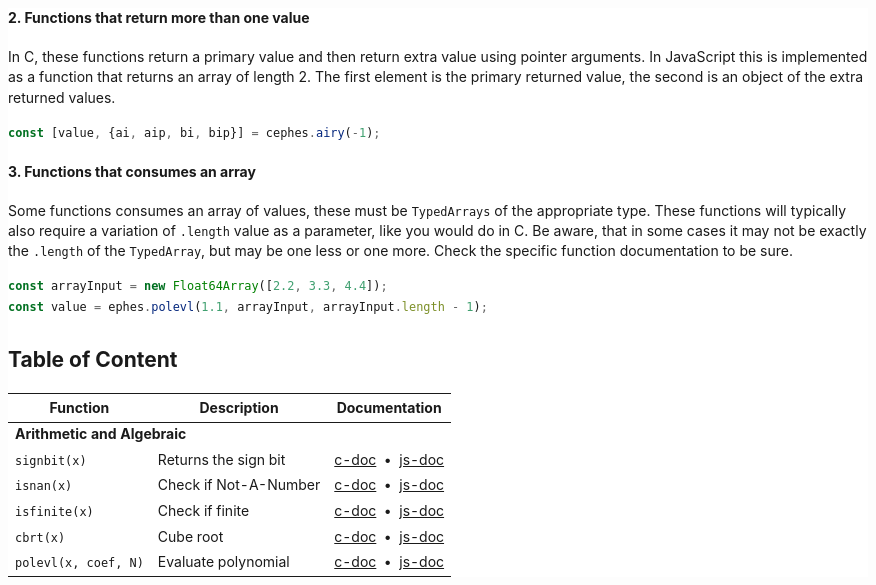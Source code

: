 #### 2. Functions that return more than one value

In C, these functions return a primary value and then return extra value
using pointer arguments. In JavaScript this is implemented as a function
that returns an array of length 2. The first element is the primary returned
value, the second is an object of the extra returned values.

```js
const [value, {ai, aip, bi, bip}] = cephes.airy(-1);
```

#### 3. Functions that consumes an array

Some functions consumes an array of values, these must be `TypedArrays` of
the appropriate type. These functions will typically also require a variation
of `.length` value as a parameter, like you would do in C. Be aware, that in
some cases it may not be exactly the `.length` of the `TypedArray`, but may be
one less or one more. Check the specific function documentation to be sure.

```js
const arrayInput = new Float64Array([2.2, 3.3, 4.4]);
const value = ephes.polevl(1.1, arrayInput, arrayInput.length - 1);
```

## Table of Content

<table>
<thead>
  <th>Function</th>
  <th>Description</th>
  <th>Documentation</th>
</thead>
<tbody>
  <tr>
    <td colspan="3"><strong>Arithmetic and Algebraic</strong></td>
  </tr>
  <tr>
    <td><code>signbit(x)</code></td>
    <td>Returns the sign bit</td>
    <td><a href="http://www.netlib.org/cephes/doubldoc.html#signbit">c-doc</a>&nbsp;&nbsp;&#8226;&nbsp;&nbsp;<a href="#int--cephessignbitx-double">js-doc</a></td>
</tr>
  <tr>
    <td><code>isnan(x)</code></td>
    <td>Check if Not-A-Number</td>
    <td><a href="http://www.netlib.org/cephes/doubldoc.html#isnan">c-doc</a>&nbsp;&nbsp;&#8226;&nbsp;&nbsp;<a href="#int--cephesisnanx-double">js-doc</a></td>
</tr>
  <tr>
    <td><code>isfinite(x)</code></td>
    <td>Check if finite</td>
    <td><a href="http://www.netlib.org/cephes/doubldoc.html#isfinite">c-doc</a>&nbsp;&nbsp;&#8226;&nbsp;&nbsp;<a href="#int--cephesisfinitex-double">js-doc</a></td>
</tr>
  <tr>
    <td><code>cbrt(x)</code></td>
    <td>Cube root</td>
    <td><a href="http://www.netlib.org/cephes/doubldoc.html#cbrt">c-doc</a>&nbsp;&nbsp;&#8226;&nbsp;&nbsp;<a href="#double--cephescbrtx-double">js-doc</a></td>
</tr>
  <tr>
    <td><code>polevl(x, coef, N)</code></td>
    <td>Evaluate polynomial</td>
    <td><a href="http://www.netlib.org/cephes/doubldoc.html#polevl">c-doc</a>&nbsp;&nbsp;&#8226;&nbsp;&nbsp;<a href="#double--cephespolevlx-double-coef-float64array-n-int">js-doc</a></td>
</tr>